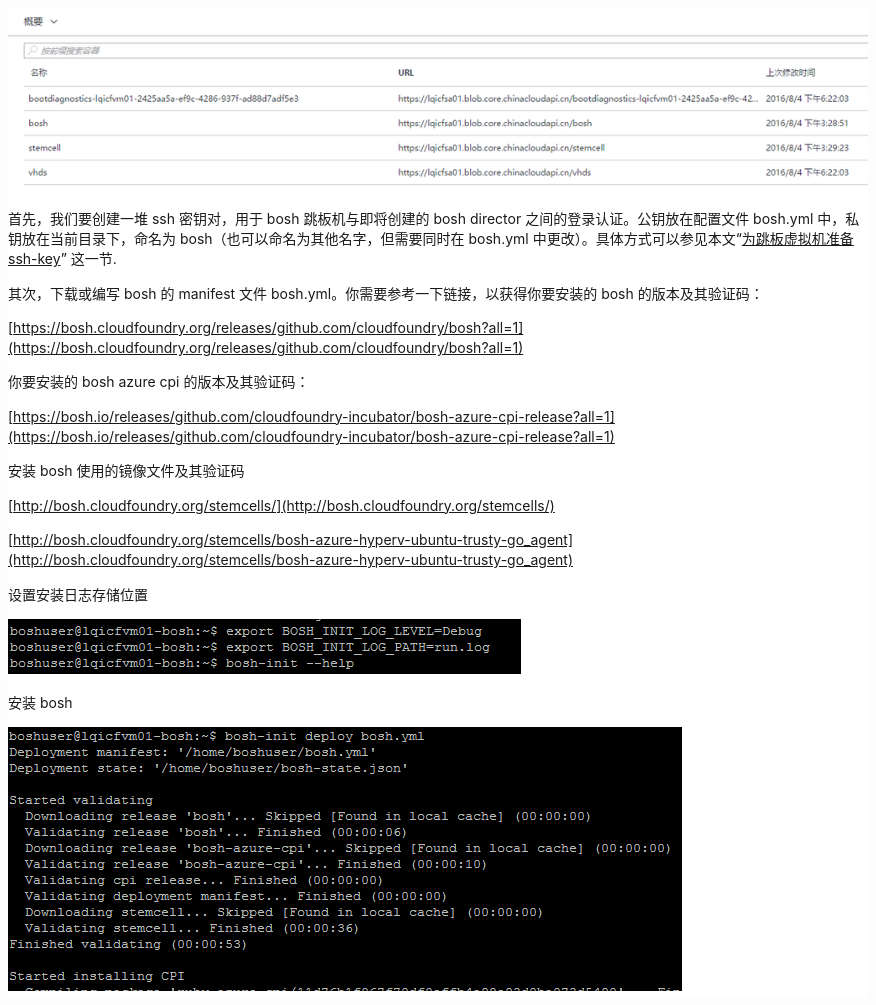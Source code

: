 ![](./media/aog-virtual-machines-linux-deploy-cloud-foundry-manual/portal-bosh2.png)
 
首先，我们要创建一堆 ssh 密钥对，用于 bosh 跳板机与即将创建的 bosh director 之间的登录认证。公钥放在配置文件 bosh.yml 中，私钥放在当前目录下，命名为 bosh（也可以命名为其他名字，但需要同时在 bosh.yml 中更改）。具体方式可以参见本文“[为跳板虚拟机准备 ssh-key](#prepare_ssh)” 这一节.
 
其次，下载或编写 bosh 的 manifest 文件 bosh.yml。你需要参考一下链接，以获得你要安装的 bosh 的版本及其验证码：

[https://bosh.cloudfoundry.org/releases/github.com/cloudfoundry/bosh?all=1](https://bosh.cloudfoundry.org/releases/github.com/cloudfoundry/bosh?all=1)

你要安装的 bosh azure cpi 的版本及其验证码：

[https://bosh.io/releases/github.com/cloudfoundry-incubator/bosh-azure-cpi-release?all=1](https://bosh.io/releases/github.com/cloudfoundry-incubator/bosh-azure-cpi-release?all=1) 

安装 bosh 使用的镜像文件及其验证码

[http://bosh.cloudfoundry.org/stemcells/](http://bosh.cloudfoundry.org/stemcells/)

[http://bosh.cloudfoundry.org/stemcells/bosh-azure-hyperv-ubuntu-trusty-go_agent](http://bosh.cloudfoundry.org/stemcells/bosh-azure-hyperv-ubuntu-trusty-go_agent)

设置安装日志存储位置

![](./media/aog-virtual-machines-linux-deploy-cloud-foundry-manual/loginfo-bosh.png)
 
安装 bosh

![](./media/aog-virtual-machines-linux-deploy-cloud-foundry-manual/start-install-bosh.png)
 